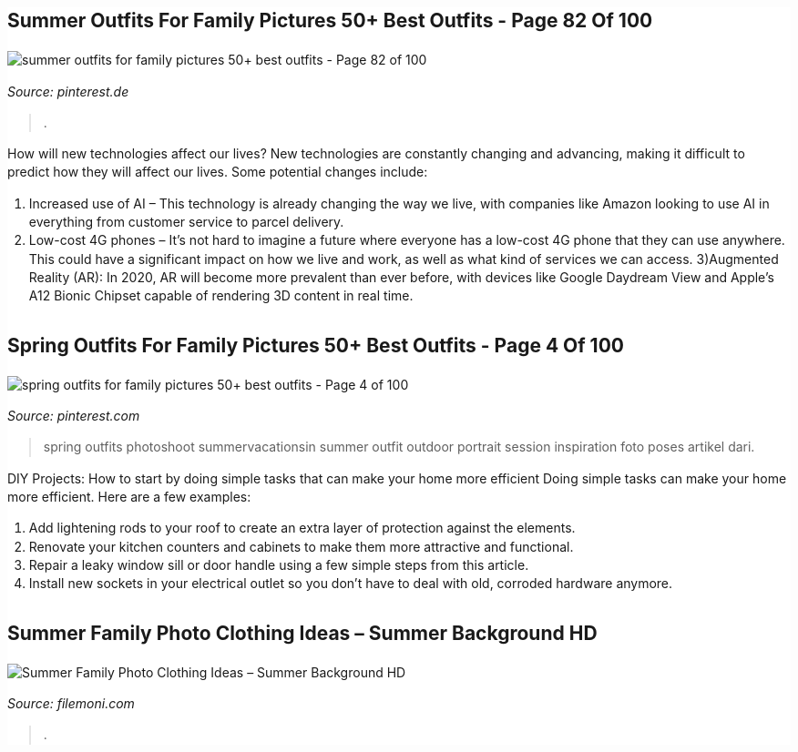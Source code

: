     
## Summer Outfits For Family Pictures 50+ Best Outfits - Page 82 Of 100

<img loading=lazy src="https://i.pinimg.com/originals/f5/fc/5d/f5fc5d1e58726647d38b25bdedc6264a.jpg" onerror="this.onerror=null;this.src='https://tse1.mm.bing.net/th?id=OIP.A3LzgqSN4DR5Rf7_Xwpk9QHaLG&amp;pid=15.1';" alt="summer outfits for family pictures 50+ best outfits - Page 82 of 100">

_Source: pinterest.de_

>. 

	

How will new technologies affect our lives?
New technologies are constantly changing and advancing, making it difficult to predict how they will affect our lives. Some potential changes include: 
1) Increased use of AI – This technology is already changing the way we live, with companies like Amazon looking to use AI in everything from customer service to parcel delivery. 
2) Low-cost 4G phones – It’s not hard to imagine a future where everyone has a low-cost 4G phone that they can use anywhere. This could have a significant impact on how we live and work, as well as what kind of services we can access. 
3)Augmented Reality (AR): In 2020, AR will become more prevalent than ever before, with devices like Google Daydream View and Apple’s A12 Bionic Chipset capable of rendering 3D content in real time.

    
## Spring Outfits For Family Pictures 50+ Best Outfits - Page 4 Of 100

<img loading=lazy src="https://i.pinimg.com/originals/aa/b4/ad/aab4ad12eb22daafcb235d60b4de3868.jpg" onerror="this.onerror=null;this.src='https://tse1.mm.bing.net/th?id=OIP.SuMLR0v06nyUqdqoW3O8FwHaLG&amp;pid=15.1';" alt="spring outfits for family pictures 50+ best outfits - Page 4 of 100">

_Source: pinterest.com_

>spring outfits photoshoot summervacationsin summer outfit outdoor portrait session inspiration foto poses artikel dari. 

	

DIY Projects: How to start by doing simple tasks that can make your home more efficient
Doing simple tasks can make your home more efficient. Here are a few examples:
1. Add lightening rods to your roof to create an extra layer of protection against the elements.
2. Renovate your kitchen counters and cabinets to make them more attractive and functional.
3. Repair a leaky window sill or door handle using a few simple steps from this article. 
4. Install new sockets in your electrical outlet so you don’t have to deal with old, corroded hardware anymore.

    
## Summer Family Photo Clothing Ideas – Summer Background HD

<img loading=lazy src="https://i.pinimg.com/originals/ec/45/dc/ec45dc2c40b8ead4c0cdde2527ed5bfb.jpg" onerror="this.onerror=null;this.src='https://tse3.mm.bing.net/th?id=OIP.ErzS4ZItroR9lcOPWh5-JgHaHa&amp;pid=15.1';" alt="Summer Family Photo Clothing Ideas – Summer Background HD">

_Source: filemoni.com_

>. 

	

